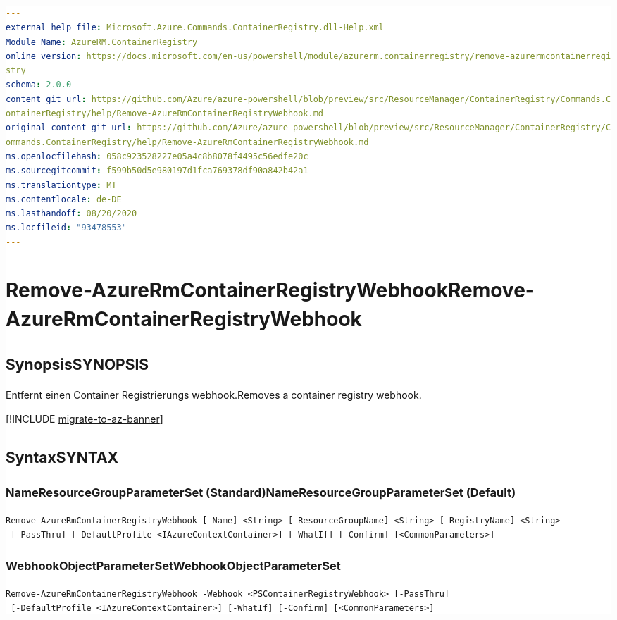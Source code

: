 ```yaml
---
external help file: Microsoft.Azure.Commands.ContainerRegistry.dll-Help.xml
Module Name: AzureRM.ContainerRegistry
online version: https://docs.microsoft.com/en-us/powershell/module/azurerm.containerregistry/remove-azurermcontainerregistry
schema: 2.0.0
content_git_url: https://github.com/Azure/azure-powershell/blob/preview/src/ResourceManager/ContainerRegistry/Commands.ContainerRegistry/help/Remove-AzureRmContainerRegistryWebhook.md
original_content_git_url: https://github.com/Azure/azure-powershell/blob/preview/src/ResourceManager/ContainerRegistry/Commands.ContainerRegistry/help/Remove-AzureRmContainerRegistryWebhook.md
ms.openlocfilehash: 058c923528227e05a4c8b8078f4495c56edfe20c
ms.sourcegitcommit: f599b50d5e980197d1fca769378df90a842b42a1
ms.translationtype: MT
ms.contentlocale: de-DE
ms.lasthandoff: 08/20/2020
ms.locfileid: "93478553"
---
```

# <span data-ttu-id="1357c-101">Remove-AzureRmContainerRegistryWebhook</span><span class="sxs-lookup"><span data-stu-id="1357c-101">Remove-AzureRmContainerRegistryWebhook</span></span>

## <span data-ttu-id="1357c-102">Synopsis</span><span class="sxs-lookup"><span data-stu-id="1357c-102">SYNOPSIS</span></span>
<span data-ttu-id="1357c-103">Entfernt einen Container Registrierungs webhook.</span><span class="sxs-lookup"><span data-stu-id="1357c-103">Removes a container registry webhook.</span></span>

[!INCLUDE [migrate-to-az-banner](../../includes/migrate-to-az-banner.md)]

## <span data-ttu-id="1357c-104">Syntax</span><span class="sxs-lookup"><span data-stu-id="1357c-104">SYNTAX</span></span>

### <span data-ttu-id="1357c-105">NameResourceGroupParameterSet (Standard)</span><span class="sxs-lookup"><span data-stu-id="1357c-105">NameResourceGroupParameterSet (Default)</span></span>
```
Remove-AzureRmContainerRegistryWebhook [-Name] <String> [-ResourceGroupName] <String> [-RegistryName] <String>
 [-PassThru] [-DefaultProfile <IAzureContextContainer>] [-WhatIf] [-Confirm] [<CommonParameters>]
```

### <span data-ttu-id="1357c-106">WebhookObjectParameterSet</span><span class="sxs-lookup"><span data-stu-id="1357c-106">WebhookObjectParameterSet</span></span>
```
Remove-AzureRmContainerRegistryWebhook -Webhook <PSContainerRegistryWebhook> [-PassThru]
 [-DefaultProfile <IAzureContextContainer>] [-WhatIf] [-Confirm] [<CommonParameters>]
```
